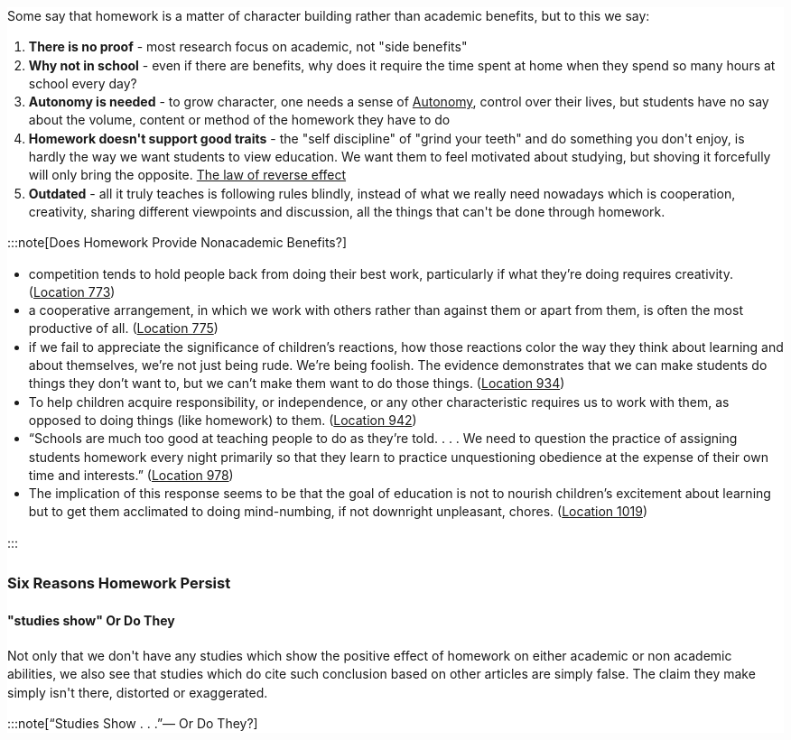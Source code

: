 Some say that homework is a matter of character building rather than academic benefits, but to this we say:
1. **There is no proof** - most research focus on academic, not "side benefits"
2. **Why not in school** - even if there are benefits, why does it require the time spent at home when they spend so many hours at school every day?
3. **Autonomy is needed** - to grow character, one needs a sense of [Autonomy](/notes/agency.md), control over their lives, but students have no say about the volume, content or method of the homework they have to do
4. **Homework doesn't support good traits** - the "self discipline" of "grind your teeth" and do something you don't enjoy, is hardly the way we want students to view education. We want them to feel motivated about studying, but shoving it forcefully will only bring the opposite. [The law of reverse effect](/notes/the-law-of-reverse-effect.md)
5. **Outdated** - all it truly teaches is following rules blindly, instead of what we really need nowadays which is cooperation, creativity, sharing different viewpoints and discussion, all the things that can't be done through homework.

:::note[Does Homework Provide Nonacademic Benefits?]

- competition tends to hold people back from doing their best work, particularly if what they’re doing requires creativity. ([Location 773](https://readwise.io/to_kindle?action=open&asin=B06XCXP1WX&location=773))
- a cooperative arrangement, in which we work with others rather than against them or apart from them, is often the most productive of all. ([Location 775](https://readwise.io/to_kindle?action=open&asin=B06XCXP1WX&location=775))
- if we fail to appreciate the significance of children’s reactions, how those reactions color the way they think about learning and about themselves, we’re not just being rude. We’re being foolish. The evidence demonstrates that we can make students do things they don’t want to, but we can’t make them want to do those things. ([Location 934](https://readwise.io/to_kindle?action=open&asin=B06XCXP1WX&location=934))
- To help children acquire responsibility, or independence, or any other characteristic requires us to work with them, as opposed to doing things (like homework) to them. ([Location 942](https://readwise.io/to_kindle?action=open&asin=B06XCXP1WX&location=942))
- “Schools are much too good at teaching people to do as they’re told. . . . We need to question the practice of assigning students homework every night primarily so that they learn to practice unquestioning obedience at the expense of their own time and interests.” ([Location 978](https://readwise.io/to_kindle?action=open&asin=B06XCXP1WX&location=978))
- The implication of this response seems to be that the goal of education is not to nourish children’s excitement about learning but to get them acclimated to doing mind-numbing, if not downright unpleasant, chores. ([Location 1019](https://readwise.io/to_kindle?action=open&asin=B06XCXP1WX&location=1019))

:::


### Six Reasons Homework Persist

#### "studies show" Or Do They

Not only that we don't have any studies which show the positive effect of homework on either academic or non academic abilities, we also see that studies which do cite such conclusion based on other articles are simply false. The claim they make simply isn't there, distorted or exaggerated.

:::note[“Studies Show . . .”— Or Do They?]
